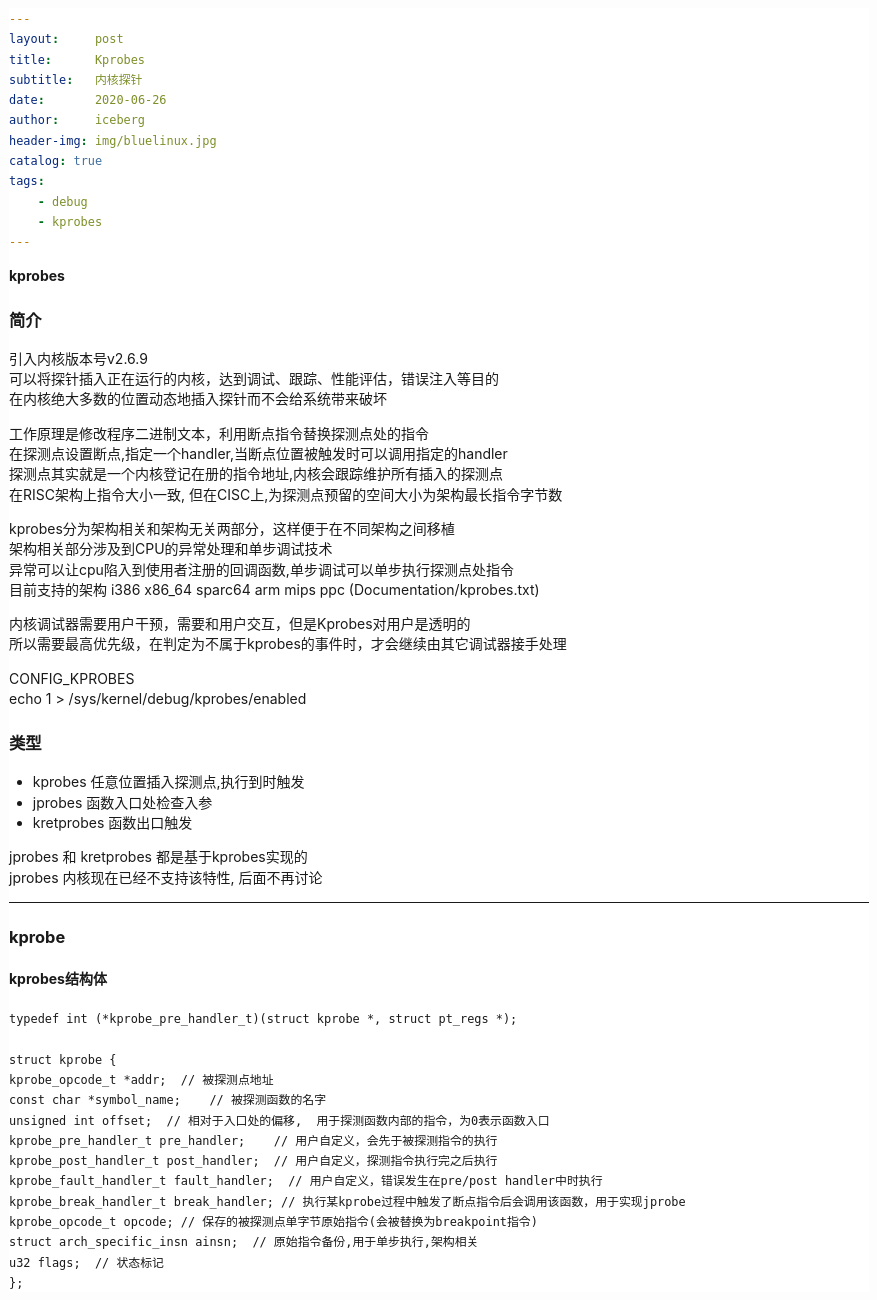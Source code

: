 ```yaml
---
layout:     post
title:      Kprobes
subtitle:   内核探针
date:       2020-06-26
author:     iceberg
header-img: img/bluelinux.jpg
catalog: true
tags:
    - debug
    - kprobes
---
```

**kprobes**

### 简介
引入内核版本号v2.6.9  
可以将探针插入正在运行的内核，达到调试、跟踪、性能评估，错误注入等目的  
在内核绝大多数的位置动态地插入探针而不会给系统带来破坏  

工作原理是修改程序二进制文本，利用断点指令替换探测点处的指令  
在探测点设置断点,指定一个handler,当断点位置被触发时可以调用指定的handler  
探测点其实就是一个内核登记在册的指令地址,内核会跟踪维护所有插入的探测点  
在RISC架构上指令大小一致, 但在CISC上,为探测点预留的空间大小为架构最长指令字节数  

kprobes分为架构相关和架构无关两部分，这样便于在不同架构之间移植    
架构相关部分涉及到CPU的异常处理和单步调试技术   
异常可以让cpu陷入到使用者注册的回调函数,单步调试可以单步执行探测点处指令  
目前支持的架构 i386 x86_64 sparc64 arm mips ppc (Documentation/kprobes.txt)  

内核调试器需要用户干预，需要和用户交互，但是Kprobes对用户是透明的  
所以需要最高优先级，在判定为不属于kprobes的事件时，才会继续由其它调试器接手处理  

CONFIG_KPROBES  
echo 1 > /sys/kernel/debug/kprobes/enabled  

### 类型
* kprobes	任意位置插入探测点,执行到时触发    
* jprobes    	函数入口处检查入参  
* kretprobes	函数出口触发  

jprobes 和 kretprobes 都是基于kprobes实现的  
jprobes 内核现在已经不支持该特性, 后面不再讨论

---
### kprobe
#### kprobes结构体
```
typedef int (*kprobe_pre_handler_t)(struct kprobe *, struct pt_regs *);

struct kprobe {
kprobe_opcode_t *addr;	// 被探测点地址
const char *symbol_name;	// 被探测函数的名字
unsigned int offset;  // 相对于入口处的偏移,  用于探测函数内部的指令，为0表示函数入口
kprobe_pre_handler_t pre_handler;    // 用户自定义，会先于被探测指令的执行
kprobe_post_handler_t post_handler;  // 用户自定义，探测指令执行完之后执行
kprobe_fault_handler_t fault_handler;  // 用户自定义，错误发生在pre/post handler中时执行
kprobe_break_handler_t break_handler; // 执行某kprobe过程中触发了断点指令后会调用该函数，用于实现jprobe
kprobe_opcode_t opcode;	// 保存的被探测点单字节原始指令(会被替换为breakpoint指令)
struct arch_specific_insn ainsn;  // 原始指令备份,用于单步执行,架构相关
u32 flags; 	// 状态标记
};
```
